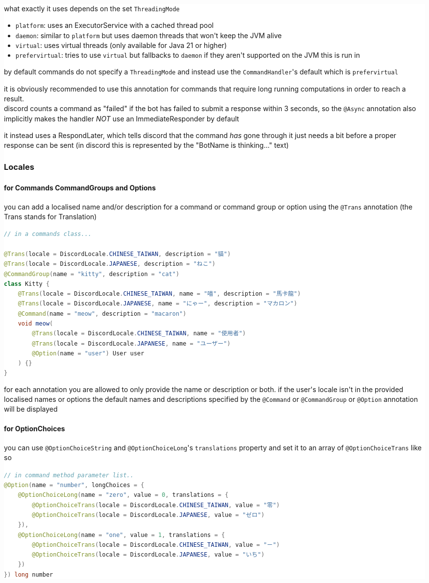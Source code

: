 what exactly it uses depends on the set `ThreadingMode`

- `platform`: uses an ExecutorService with a cached thread pool
- `daemon`: similar to `platform` but uses daemon threads that won't keep the JVM alive
- `virtual`: uses virtual threads (only available for Java 21 or higher)
- `prefervirtual`: tries to use `virtual` but fallbacks to `daemon` if they aren't supported on the JVM this is run in

by default commands do not specify a `ThreadingMode` and instead use the `CommandHandler`'s default which is `prefervirtual`

it is obviously recommended to use this annotation for commands that require long running computations in order to reach a result.  
discord counts a command as "failed" if the bot has failed to submit a response within 3 seconds, so the `@Async` annotation also implicitly makes the handler *NOT* use an ImmediateResponder by default

it instead uses a RespondLater, which tells discord that the command *has* gone through it just needs a bit before a proper response can be sent (in discord this is represented by the "BotName is thinking..." text)

### Locales

#### for Commands CommandGroups and Options
you can add a localised name and/or description for a command or command group or option using the `@Trans` annotation (the Trans stands for Translation)
```java
// in a commands class...

@Trans(locale = DiscordLocale.CHINESE_TAIWAN, description = "貓")
@Trans(locale = DiscordLocale.JAPANESE, description = "ねこ")
@CommandGroup(name = "kitty", description = "cat")
class Kitty {
    @Trans(locale = DiscordLocale.CHINESE_TAIWAN, name = "喵", description = "馬卡龍")
    @Trans(locale = DiscordLocale.JAPANESE, name = "にゃー", description = "マカロン")
    @Command(name = "meow", description = "macaron")
    void meow(
        @Trans(locale = DiscordLocale.CHINESE_TAIWAN, name = "使用者")
        @Trans(locale = DiscordLocale.JAPANESE, name = "ユーザー")
        @Option(name = "user") User user
    ) {}
}
```

for each annotation you are allowed to only provide the name or description or both. if the user's locale isn't in the provided localised names or options the default names and descriptions specified by the `@Command` or `@CommandGroup` or `@Option` annotation will be displayed

#### for OptionChoices

you can use `@OptionChoiceString` and `@OptionChoiceLong`'s `translations` property and set it to an array of `@OptionChoiceTrans` like so
```java
// in command method parameter list..
@Option(name = "number", longChoices = {
    @OptionChoiceLong(name = "zero", value = 0, translations = {
        @OptionChoiceTrans(locale = DiscordLocale.CHINESE_TAIWAN, value = "零")
        @OptionChoiceTrans(locale = DiscordLocale.JAPANESE, value = "ゼロ")
    }),
    @OptionChoiceLong(name = "one", value = 1, translations = {
        @OptionChoiceTrans(locale = DiscordLocale.CHINESE_TAIWAN, value = "ㄧ")
        @OptionChoiceTrans(locale = DiscordLocale.JAPANESE, value = "いち")
    })
}) long number
```
